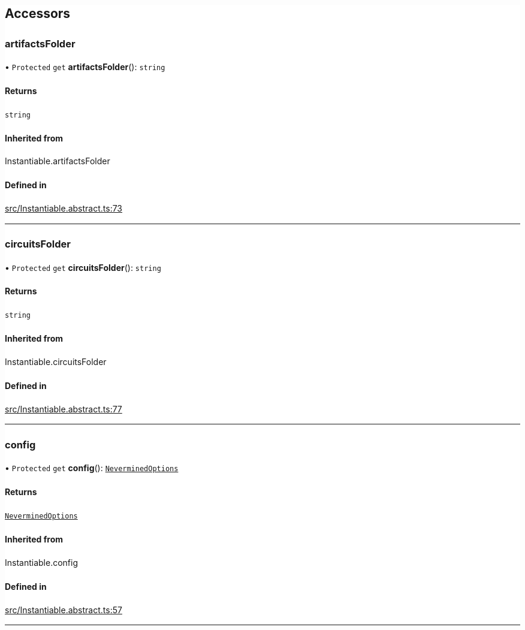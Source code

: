 ## Accessors

### artifactsFolder

• `Protected` `get` **artifactsFolder**(): `string`

#### Returns

`string`

#### Inherited from

Instantiable.artifactsFolder

#### Defined in

[src/Instantiable.abstract.ts:73](https://github.com/nevermined-io/sdk-js/blob/bb26f8ab/src/Instantiable.abstract.ts#L73)

---

### circuitsFolder

• `Protected` `get` **circuitsFolder**(): `string`

#### Returns

`string`

#### Inherited from

Instantiable.circuitsFolder

#### Defined in

[src/Instantiable.abstract.ts:77](https://github.com/nevermined-io/sdk-js/blob/bb26f8ab/src/Instantiable.abstract.ts#L77)

---

### config

• `Protected` `get` **config**(): [`NeverminedOptions`](NeverminedOptions.md)

#### Returns

[`NeverminedOptions`](NeverminedOptions.md)

#### Inherited from

Instantiable.config

#### Defined in

[src/Instantiable.abstract.ts:57](https://github.com/nevermined-io/sdk-js/blob/bb26f8ab/src/Instantiable.abstract.ts#L57)

---